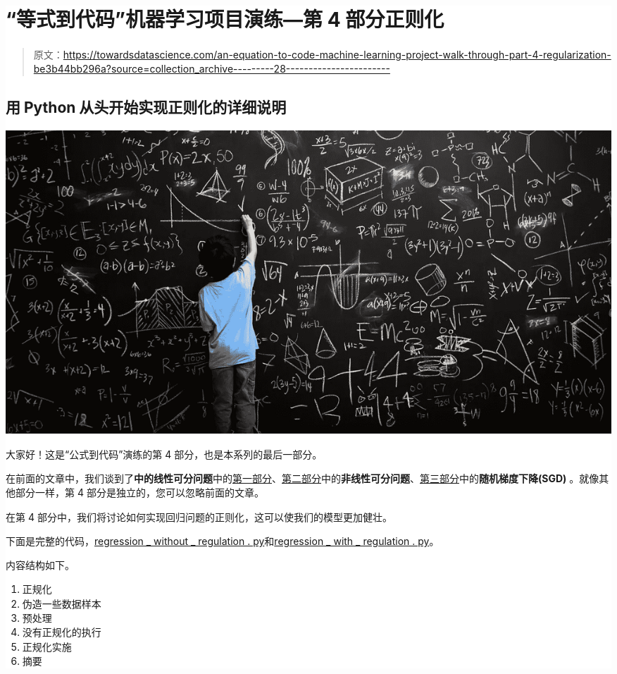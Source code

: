# “等式到代码”机器学习项目演练—第 4 部分正则化

> 原文：<https://towardsdatascience.com/an-equation-to-code-machine-learning-project-walk-through-part-4-regularization-be3b44bb296a?source=collection_archive---------28----------------------->

## 用 Python 从头开始实现正则化的详细说明

![](img/7fc6d0005d1d25a81a0eb80689b30878.png)

大家好！这是“公式到代码”演练的第 4 部分，也是本系列的最后一部分。

在前面的文章中，我们谈到了**中的线性可分问题**中的[第一部分](/an-equation-to-code-machine-learning-project-walk-through-in-python-part-1-linear-separable-fd0e19ed2d7)、[第二部分](/an-equation-to-code-machine-learning-project-walk-through-in-python-part-2-non-linear-d193c3c23bac)中的**非线性可分问题**、[第三部分](/an-equation-to-code-machine-learning-project-walk-through-part-3-sgd-e4167225504b)中的**随机梯度下降(SGD)** 。就像其他部分一样，第 4 部分是独立的，您可以忽略前面的文章。

在第 4 部分中，我们将讨论如何实现回归问题的正则化，这可以使我们的模型更加健壮。

下面是完整的代码，[regression _ without _ regulation . py](https://gist.github.com/BrambleXu/4bc854fdf2a45f9eb1fbbae3aad5b291)和[regression _ with _ regulation . py](https://gist.github.com/BrambleXu/1adbbceff0da62a6d5193e5aefb00952#file-regression_with_regularization-py)。

内容结构如下。

1.  正规化
2.  伪造一些数据样本
3.  预处理
4.  没有正规化的执行
5.  正规化实施
6.  摘要
